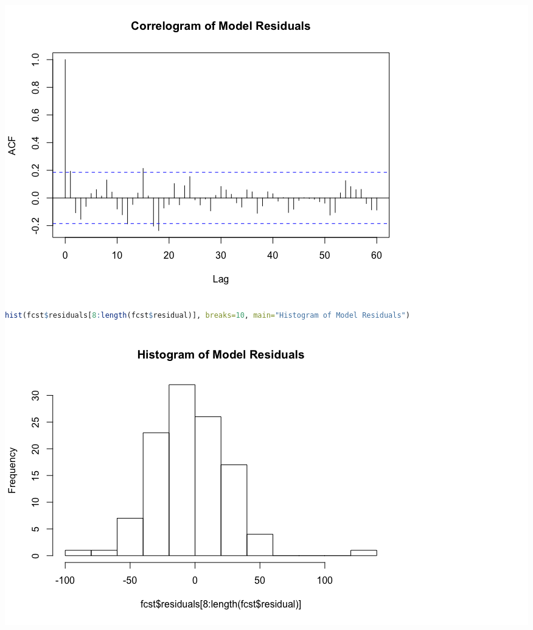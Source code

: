 ![](https://github.com/BazingaFR/bazingafr.github.io/raw/master/images/GoogleAnalyticsTimeSeriesWithR_files/figure-html/unnamed-chunk-11-1.png)

```r
hist(fcst$residuals[8:length(fcst$residual)], breaks=10, main="Histogram of Model Residuals")
```

![](https://github.com/BazingaFR/bazingafr.github.io/raw/master/images/GoogleAnalyticsTimeSeriesWithR_files/figure-html/unnamed-chunk-11-2.png)
